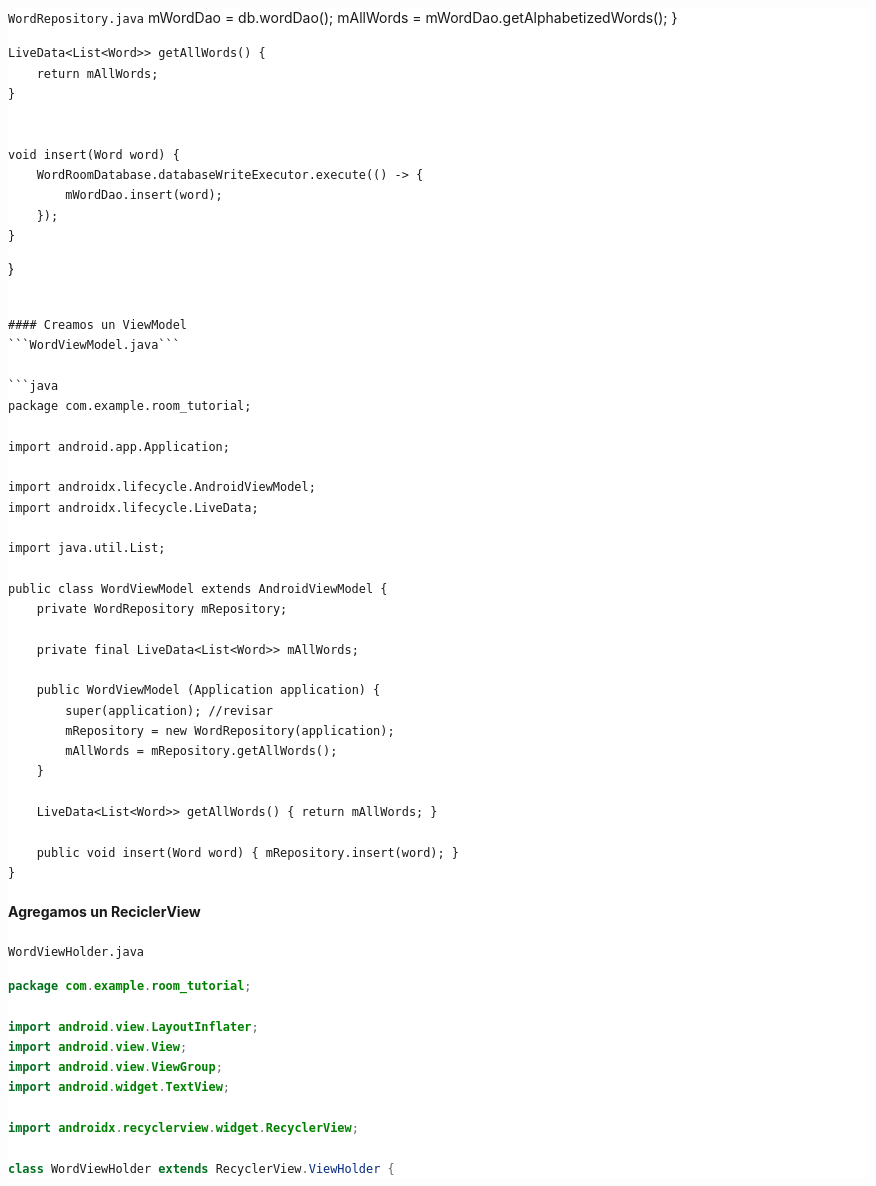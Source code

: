 ```WordRepository.java```
        mWordDao = db.wordDao();
        mAllWords = mWordDao.getAlphabetizedWords();
    }


    LiveData<List<Word>> getAllWords() {
        return mAllWords;
    }


    void insert(Word word) {
        WordRoomDatabase.databaseWriteExecutor.execute(() -> {
            mWordDao.insert(word);
        });
    }
}

```

#### Creamos un ViewModel
```WordViewModel.java```

```java
package com.example.room_tutorial;

import android.app.Application;

import androidx.lifecycle.AndroidViewModel;
import androidx.lifecycle.LiveData;

import java.util.List;

public class WordViewModel extends AndroidViewModel {
    private WordRepository mRepository;

    private final LiveData<List<Word>> mAllWords;

    public WordViewModel (Application application) {
        super(application); //revisar
        mRepository = new WordRepository(application);
        mAllWords = mRepository.getAllWords();
    }

    LiveData<List<Word>> getAllWords() { return mAllWords; }

    public void insert(Word word) { mRepository.insert(word); }
}

```

#### Agregamos un ReciclerView
```WordViewHolder.java```

```java
package com.example.room_tutorial;

import android.view.LayoutInflater;
import android.view.View;
import android.view.ViewGroup;
import android.widget.TextView;

import androidx.recyclerview.widget.RecyclerView;

class WordViewHolder extends RecyclerView.ViewHolder {
```